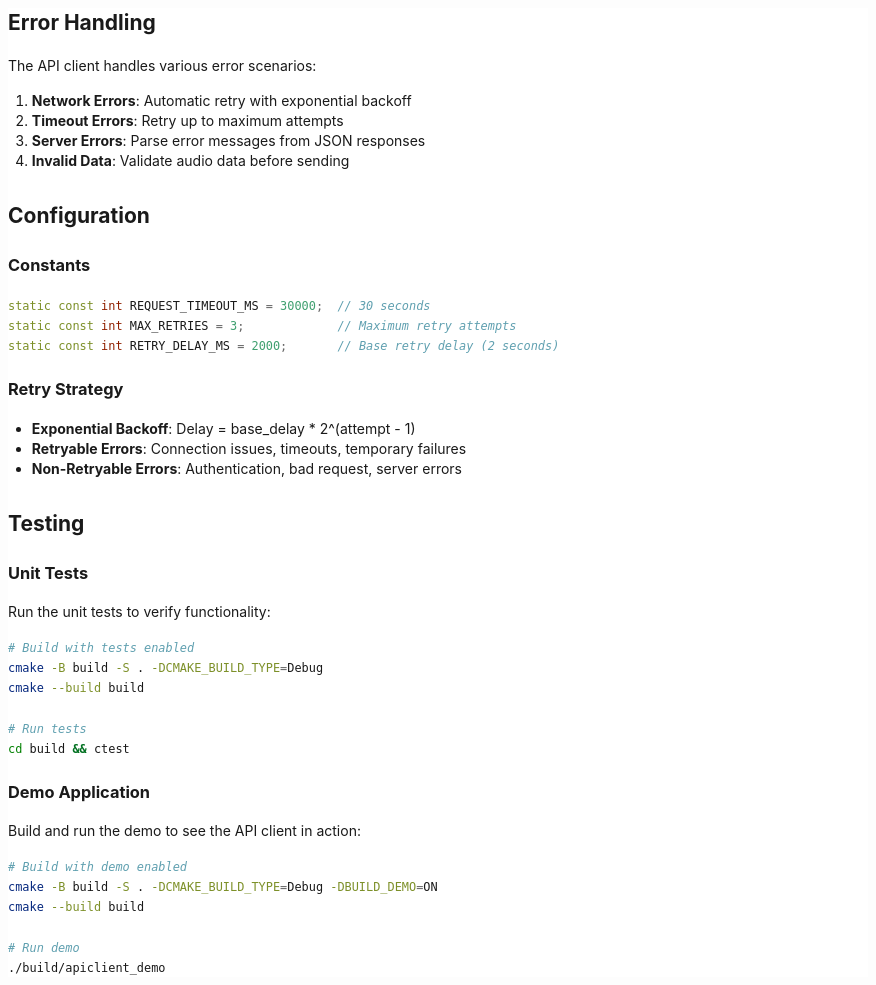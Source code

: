 ## Error Handling

The API client handles various error scenarios:

1. **Network Errors**: Automatic retry with exponential backoff
2. **Timeout Errors**: Retry up to maximum attempts
3. **Server Errors**: Parse error messages from JSON responses
4. **Invalid Data**: Validate audio data before sending

## Configuration

### Constants

```cpp
static const int REQUEST_TIMEOUT_MS = 30000;  // 30 seconds
static const int MAX_RETRIES = 3;             // Maximum retry attempts
static const int RETRY_DELAY_MS = 2000;       // Base retry delay (2 seconds)
```

### Retry Strategy

- **Exponential Backoff**: Delay = base_delay \* 2^(attempt - 1)
- **Retryable Errors**: Connection issues, timeouts, temporary failures
- **Non-Retryable Errors**: Authentication, bad request, server errors

## Testing

### Unit Tests

Run the unit tests to verify functionality:

```bash
# Build with tests enabled
cmake -B build -S . -DCMAKE_BUILD_TYPE=Debug
cmake --build build

# Run tests
cd build && ctest
```

### Demo Application

Build and run the demo to see the API client in action:

```bash
# Build with demo enabled
cmake -B build -S . -DCMAKE_BUILD_TYPE=Debug -DBUILD_DEMO=ON
cmake --build build

# Run demo
./build/apiclient_demo
```
